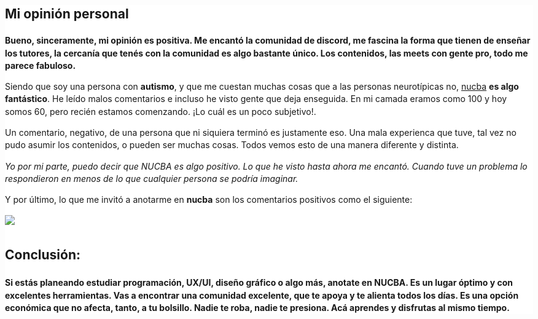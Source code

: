 ## Mi opinión personal

**Bueno, sinceramente, mi opinión es positiva. Me encantó la comunidad de
discord, me fascina la forma que tienen de enseñar los tutores, la cercanía que
tenés con la comunidad es algo bastante único. Los contenidos, las meets con
gente pro, todo me parece fabuloso.**

Siendo que soy una persona con **autismo**, y que me cuestan muchas cosas que a
las personas neurotípicas no, [nucba](https://nucba.com.ar/) **es algo
fantástico**. He leído malos comentarios e incluso he visto gente que deja
enseguida. En mi camada eramos como 100 y hoy somos 60, pero recién estamos
comenzando. ¡Lo cuál es un poco subjetivo!.

Un comentario, negativo, de una persona que ni siquiera terminó es justamente
eso. Una mala experienca que tuve, tal vez no pudo asumir los contenidos, o
pueden ser muchas cosas. Todos vemos esto de una manera diferente y distinta.

_Yo por mi parte, puedo decir que NUCBA es algo positivo. Lo que he visto hasta
ahora me encantó. Cuando tuve un problema lo respondieron en menos de lo que
cualquier persona se podría imaginar._

Y por último, lo que me invitó a anotarme en **nucba** son los comentarios
positivos como el siguiente:

![](https://i.imgur.com/fnnL2sW.png)

## Conclusión:

#### **Si estás planeando estudiar programación, UX/UI, diseño gráfico o algo más, anotate en NUCBA. Es un lugar óptimo y con excelentes herramientas. Vas a encontrar una comunidad excelente, que te apoya y te alienta todos los días. Es una opción económica que no afecta, tanto, a tu bolsillo. Nadie te roba, nadie te presiona. Acá aprendes y disfrutas al mismo tiempo.**

